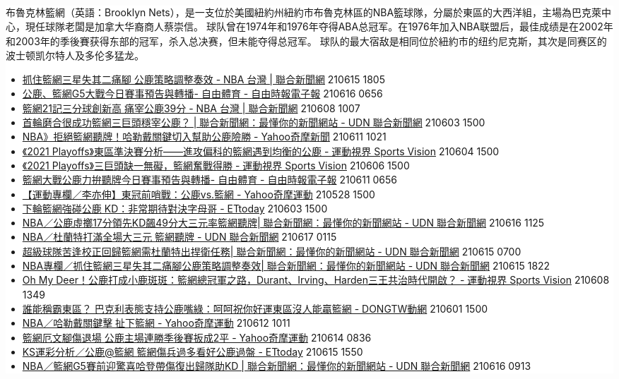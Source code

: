 布魯克林籃網（英語：Brooklyn Nets），是一支位於美國紐約州紐約市布魯克林區的NBA籃球隊，分屬於東區的大西洋組，主場為巴克萊中心，現任球隊老闆是加拿大华裔商人蔡崇信。
球队曾在1974年和1976年夺得ABA总冠军。在1976年加入NBA联盟后，最佳成绩是在2002年和2003年的季後賽获得东部的冠军，杀入总决赛，但未能夺得总冠军。
球队的最大宿敌是相同位於紐約市的纽约尼克斯，其次是同赛区的波士顿凯尔特人及多伦多猛龙。
- [抓住籃網三星失其二痛腳 公鹿策略調整奏效 - NBA 台灣 | 聯合新聞網](https://nba.udn.com/nba/story/12608/5534318 "抓住籃網三星失其二痛腳 公鹿策略調整奏效 - NBA 台灣 | 聯合新聞網") 210615 1805
- [公鹿、籃網G5大戰今日賽事預告與轉播- 自由體育 - 自由時報電子報](https://sports.ltn.com.tw/news/breakingnews/3570737 "公鹿、籃網G5大戰今日賽事預告與轉播- 自由體育 - 自由時報電子報") 210616 0656
- [籃網21記三分球創新高 痛宰公鹿39分 - NBA 台灣 | 聯合新聞網](https://nba.udn.com/nba/story/6780/5516819 "籃網21記三分球創新高 痛宰公鹿39分 - NBA 台灣 | 聯合新聞網") 210608 1007
- [首輪磨合很成功籃網三巨頭穩宰公鹿？ | 聯合新聞網：最懂你的新聞網站 - UDN 聯合新聞網](https://udn.com/news/story/7002/5504429 "首輪磨合很成功籃網三巨頭穩宰公鹿？ | 聯合新聞網：最懂你的新聞網站 - UDN 聯合新聞網") 210603 1500
- [NBA》拒絕籃網聽牌！哈勒戴關鍵切入幫助公鹿險勝 - Yahoo奇摩新聞](https://tw.news.yahoo.com/nba-%E6%8B%92%E7%B5%95%E7%B1%83%E7%B6%B2%E8%81%BD%E7%89%8C-%E5%93%88%E5%8B%92%E6%88%B4%E9%97%9C%E9%8D%B5%E5%88%87%E5%85%A5%E5%B9%AB%E5%8A%A9%E5%85%AC%E9%B9%BF%E9%9A%AA%E5%8B%9D-022128837.html "NBA》拒絕籃網聽牌！哈勒戴關鍵切入幫助公鹿險勝 - Yahoo奇摩新聞") 210611 1021
- [《2021 Playoffs》東區準決賽分析——進攻偏科的籃網遇到均衡的公鹿 - 運動視界 Sports Vision](https://www.sportsv.net/articles/84331 "《2021 Playoffs》東區準決賽分析——進攻偏科的籃網遇到均衡的公鹿 - 運動視界 Sports Vision") 210604 1500
- [《2021 Playoffs》三巨頭缺一無礙，籃網奮戰得勝 - 運動視界 Sports Vision](https://www.sportsv.net/articles/84446 "《2021 Playoffs》三巨頭缺一無礙，籃網奮戰得勝 - 運動視界 Sports Vision") 210606 1500
- [籃網大戰公鹿力拚聽牌今日賽事預告與轉播- 自由體育 - 自由時報電子報](https://sports.ltn.com.tw/news/breakingnews/3565853 "籃網大戰公鹿力拚聽牌今日賽事預告與轉播- 自由體育 - 自由時報電子報") 210611 0656
- [【運動專欄／李亦伸】東冠前哨戰：公鹿vs.籃網 - Yahoo奇摩運動](https://tw.sports.yahoo.com/news/%E3%80%90%E9%81%8B%E5%8B%95%E5%B0%88%E6%AC%84%EF%BC%8F%E6%9D%8E%E4%BA%A6%E4%BC%B8%E3%80%91%E6%9D%B1%E5%86%A0%E5%89%8D%E5%93%A8%E6%88%B0%EF%BC%9A%E5%85%AC%E9%B9%BFvs%E7%B1%83%E7%B6%B2-031944918.html "【運動專欄／李亦伸】東冠前哨戰：公鹿vs.籃網 - Yahoo奇摩運動") 210528 1500
- [下輪籃網強碰公鹿 KD：非常期待對決字母哥 - ETtoday](https://sports.ettoday.net/news/1998041 "下輪籃網強碰公鹿 KD：非常期待對決字母哥 - ETtoday") 210603 1500
- [NBA／公鹿虛擲17分領先KD飆49分大三元率籃網聽牌| 聯合新聞網：最懂你的新聞網站 - UDN 聯合新聞網](https://udn.com/news/story/7002/5535745?from=udn-catelistnews_ch2 "NBA／公鹿虛擲17分領先KD飆49分大三元率籃網聽牌| 聯合新聞網：最懂你的新聞網站 - UDN 聯合新聞網") 210616 1125
- [NBA／杜蘭特打滿全場大三元 籃網聽牌 - UDN 聯合新聞網](https://udn.com/news/story/7002/5537667?from=udn_ch2_menu_v2_main_cate "NBA／杜蘭特打滿全場大三元 籃網聽牌 - UDN 聯合新聞網") 210617 0115
- [超級球隊苦逢校正回歸籃網需杜蘭特出捍衛任務| 聯合新聞網：最懂你的新聞網站 - UDN 聯合新聞網](https://udn.com/news/story/7002/5532025?from=udn-catelistnews_ch2 "超級球隊苦逢校正回歸籃網需杜蘭特出捍衛任務| 聯合新聞網：最懂你的新聞網站 - UDN 聯合新聞網") 210615 0700
- [NBA專欄／抓住籃網三星失其二痛腳公鹿策略調整奏效| 聯合新聞網：最懂你的新聞網站 - UDN 聯合新聞網](https://udn.com/news/story/7002/5534318?from=udn-ch1_breaknews-1-0-news "NBA專欄／抓住籃網三星失其二痛腳公鹿策略調整奏效| 聯合新聞網：最懂你的新聞網站 - UDN 聯合新聞網") 210615 1822
- [Oh My Deer！公鹿打成小鹿斑斑：籃網總冠軍之路，Durant、Irving、Harden三王共治時代開啟？ - 運動視界 Sports Vision](https://www.sportsv.net/articles/84545 "Oh My Deer！公鹿打成小鹿斑斑：籃網總冠軍之路，Durant、Irving、Harden三王共治時代開啟？ - 運動視界 Sports Vision") 210608 1349
- [誰能稱霸東區？ 巴克利表態支持公鹿嘴綠：呵呵祝你好運東區沒人能贏籃網 - DONGTW動網](https://www.dongtw.com/sports/nba/20210601/1153260.html "誰能稱霸東區？ 巴克利表態支持公鹿嘴綠：呵呵祝你好運東區沒人能贏籃網 - DONGTW動網") 210601 1500
- [NBA／哈勒戴關鍵擊 扯下籃網 - Yahoo奇摩運動](https://tw.sports.yahoo.com/news/nba-%E5%93%88%E5%8B%92%E6%88%B4%E9%97%9C%E9%8D%B5%E6%93%8A-%E6%89%AF%E4%B8%8B%E7%B1%83%E7%B6%B2-222321648.html "NBA／哈勒戴關鍵擊 扯下籃網 - Yahoo奇摩運動") 210612 1011
- [籃網厄文腳傷退場 公鹿主場連勝季後賽扳成2平 - Yahoo奇摩運動](https://tw.sports.yahoo.com/news/%E7%B1%83%E7%B6%B2%E5%8E%84%E6%96%87%E8%85%B3%E5%82%B7%E9%80%80%E5%A0%B4-%E5%85%AC%E9%B9%BF%E4%B8%BB%E5%A0%B4%E9%80%A3%E5%8B%9D%E5%AD%A3%E5%BE%8C%E8%B3%BD%E6%89%B3%E6%88%902%E5%B9%B3-003653307.html?bcmt=1 "籃網厄文腳傷退場 公鹿主場連勝季後賽扳成2平 - Yahoo奇摩運動") 210614 0836
- [KS運彩分析／公鹿@籃網 籃網傷兵過多看好公鹿過盤 - ETtoday](https://sports.ettoday.net/news/2007405?redirect=1 "KS運彩分析／公鹿@籃網 籃網傷兵過多看好公鹿過盤 - ETtoday") 210615 1550
- [NBA／籃網G5賽前迎驚喜哈登帶傷復出歸隊助KD | 聯合新聞網：最懂你的新聞網站 - UDN 聯合新聞網](https://udn.com/news/story/7002/5535339?from=udn-catebreaknews_ch2 "NBA／籃網G5賽前迎驚喜哈登帶傷復出歸隊助KD | 聯合新聞網：最懂你的新聞網站 - UDN 聯合新聞網") 210616 0913
